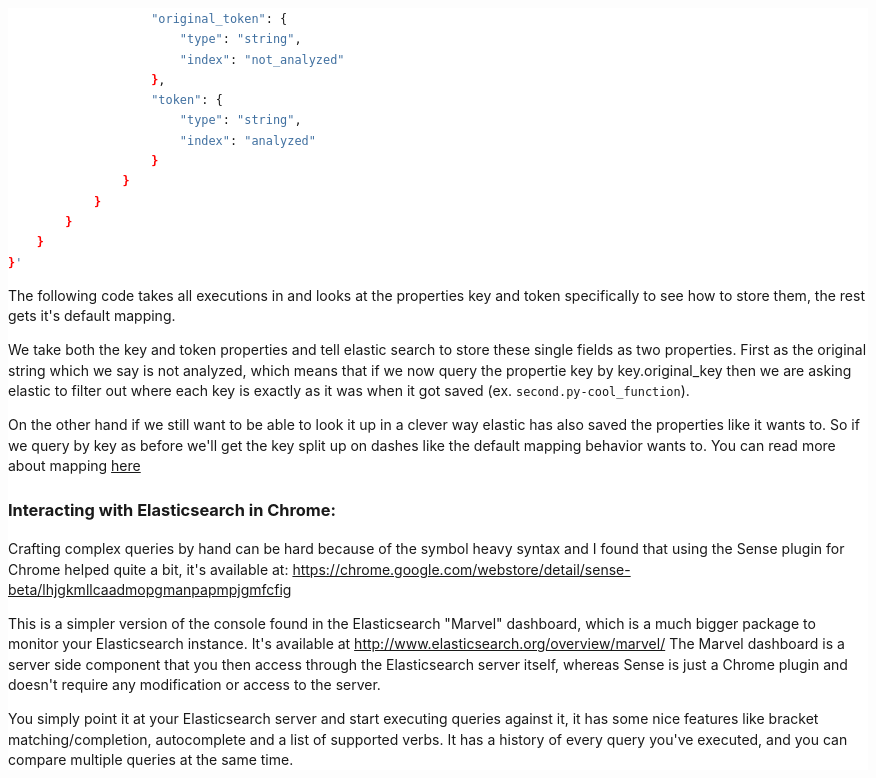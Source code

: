 ```bash
                    "original_token": {
                        "type": "string",
                        "index": "not_analyzed"
                    },
                    "token": {
                        "type": "string",
                        "index": "analyzed"
                    }
                }
            }
        }
    }
}'
```

The following code takes all executions in and looks at the properties key and token specifically to see how to store them, the rest gets it's default mapping.

We take both the key and token properties and tell elastic search to store these single fields as two properties. First as the original string which we say is not analyzed, which means that if we now query the propertie key by key.original_key then we are asking elastic to filter out where each key is exactly as it was when it got saved (ex. ```second.py-cool_function```).

On the other hand if we still want to be able to look it up in a clever way elastic has also saved the properties like it wants to. So if we query by key as before we'll get the key split up on dashes like the default mapping behavior wants to. You can read more about mapping [here](http://www.elasticsearch.org/guide/en/elasticsearch/reference/current/indices-create-index.html)


### Interacting with Elasticsearch in Chrome:

Crafting complex queries by hand can be hard because of the symbol heavy syntax and I found
that using the Sense plugin for Chrome helped quite a bit, it's available at:
https://chrome.google.com/webstore/detail/sense-beta/lhjgkmllcaadmopgmanpapmpjgmfcfig

This is a simpler version of the console found in the Elasticsearch "Marvel" dashboard, which
is a much bigger package to monitor your Elasticsearch instance.
It's available at http://www.elasticsearch.org/overview/marvel/
The Marvel dashboard is a server side component that you then access through the Elasticsearch
server itself, whereas Sense is just a Chrome plugin and doesn't require any modification
or access to the server.

You simply point it at your Elasticsearch server and start executing queries against it,
it has some nice features like bracket matching/completion, autocomplete and a list of
supported verbs. It has a history of every query you've executed, and you can compare
multiple queries at the same time.

